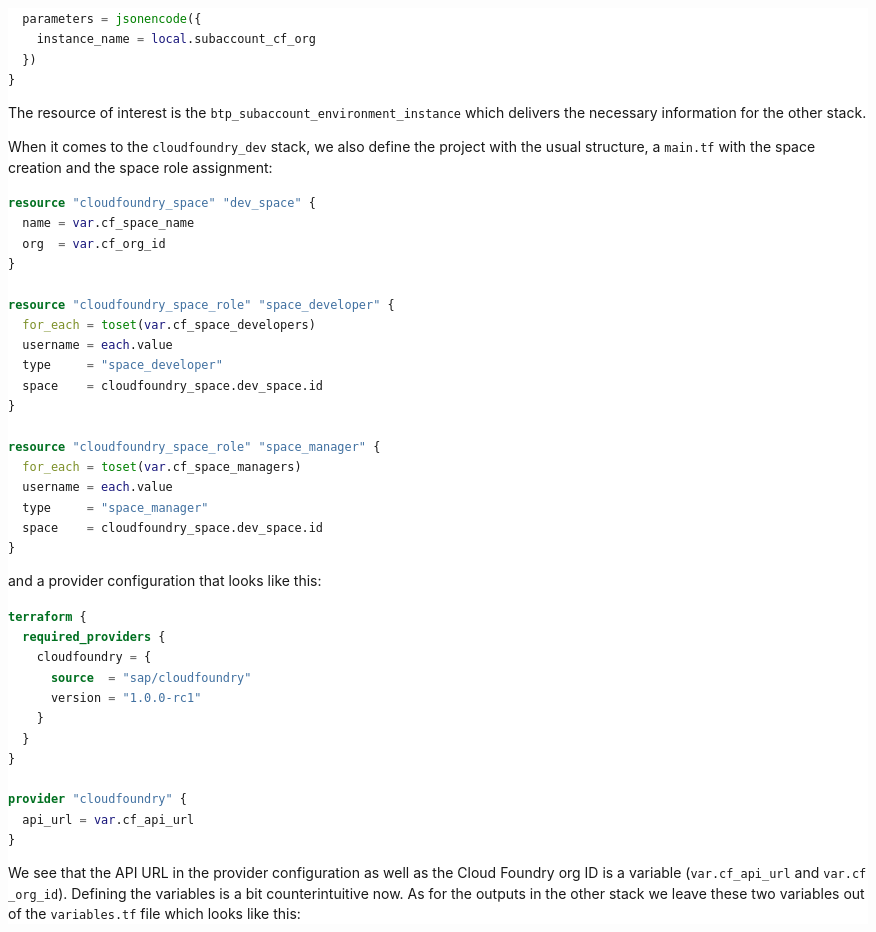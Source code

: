```terraform
  parameters = jsonencode({
    instance_name = local.subaccount_cf_org
  })
}
```
The resource of interest is the `btp_subaccount_environment_instance` which delivers the necessary information for the other stack.

When it comes to the `cloudfoundry_dev` stack, we also define the project with the usual structure, a `main.tf` with the space creation and the space role assignment:

```terraform
resource "cloudfoundry_space" "dev_space" {
  name = var.cf_space_name
  org  = var.cf_org_id
}

resource "cloudfoundry_space_role" "space_developer" {
  for_each = toset(var.cf_space_developers)
  username = each.value
  type     = "space_developer"
  space    = cloudfoundry_space.dev_space.id
}

resource "cloudfoundry_space_role" "space_manager" {
  for_each = toset(var.cf_space_managers)
  username = each.value
  type     = "space_manager"
  space    = cloudfoundry_space.dev_space.id
}
```

and a provider configuration that looks like this:

```terraform
terraform {
  required_providers {
    cloudfoundry = {
      source  = "sap/cloudfoundry"
      version = "1.0.0-rc1"
    }
  }
}

provider "cloudfoundry" {
  api_url = var.cf_api_url
}
```

We see that the API URL in the provider configuration as well as the Cloud Foundry org ID is a variable (`var.cf_api_url` and `var.cf_org_id`). Defining the variables is a bit counterintuitive now. As for the outputs in the other stack we leave these two variables out of the `variables.tf` file which looks like this:
